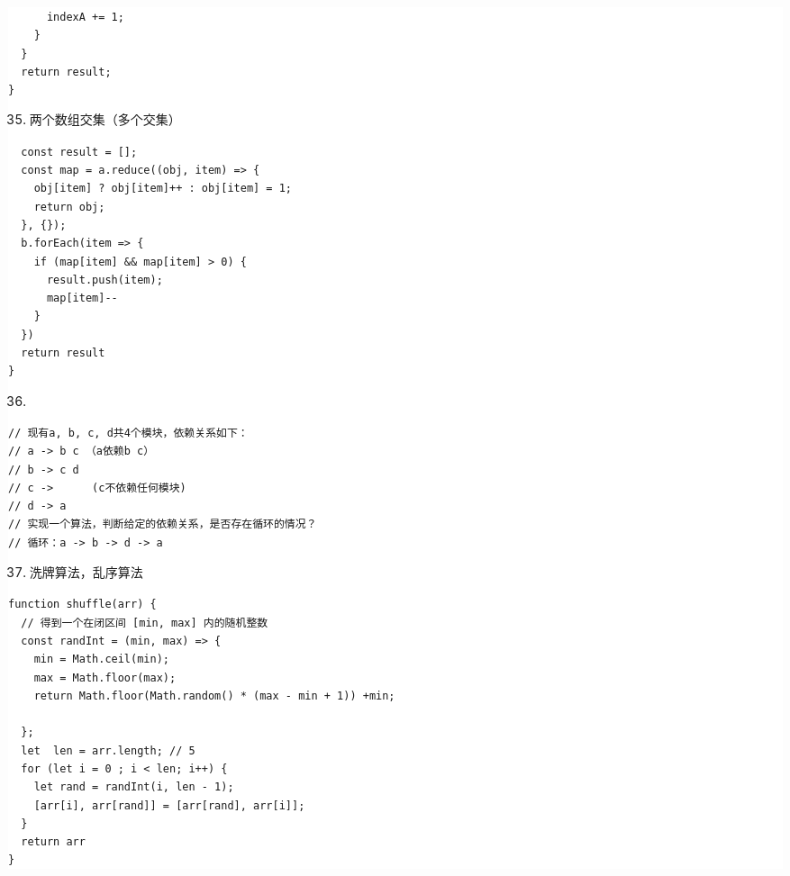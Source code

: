 ```
      indexA += 1;
    }
  }
  return result;
}
```


35. 两个数组交集（多个交集）
```function F(a, b) {
  const result = [];
  const map = a.reduce((obj, item) => {
    obj[item] ? obj[item]++ : obj[item] = 1;
    return obj;
  }, {});
  b.forEach(item => {
    if (map[item] && map[item] > 0) {
      result.push(item);
      map[item]--
    }
  })
  return result
}
```

36. 
```
// 现有a, b, c, d共4个模块，依赖关系如下：
// a -> b c （a依赖b c）
// b -> c d
// c ->      (c不依赖任何模块)
// d -> a
// 实现一个算法，判断给定的依赖关系，是否存在循环的情况？
// 循环：a -> b -> d -> a
```


37. 洗牌算法，乱序算法
```
function shuffle(arr) {
  // 得到一个在闭区间 [min, max] 内的随机整数
  const randInt = (min, max) => {
    min = Math.ceil(min);
    max = Math.floor(max);
    return Math.floor(Math.random() * (max - min + 1)) +min;

  };
  let  len = arr.length; // 5
  for (let i = 0 ; i < len; i++) {
    let rand = randInt(i, len - 1);
    [arr[i], arr[rand]] = [arr[rand], arr[i]];
  }
  return arr
}
```
